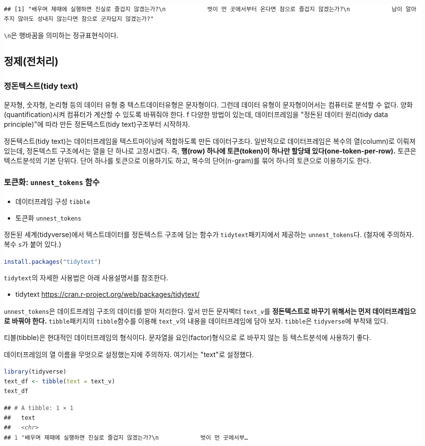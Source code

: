 <pre class="r-output"><code>## [1] "배우며 제때에 실행하면 진실로 즐겁지 않겠는가?\n            벗이 먼 곳에서부터 온다면 참으로 즐겁지 않겠는가?\n            남이 알아주지 않아도 성내지 않는다면 참으로 군자답지 않겠는가?"
</code></pre>

`\n`은 행바꿈을 의미하는 정규표현식이다. 


## 정제(전처리)

### 정돈텍스트(tidy text)
문자형, 숫자형, 논리형 등의  데이터 유형 중 텍스트데이터유형은 문자형이다. 그런데 데이터 유형이 문자형이어서는 컴퓨터로 분석할 수 없다. 양화(quantification)시켜 컴퓨터가 계산할 수 있도록 바꿔줘야 한다. 
f
다양한 방법이 있는데, 데이터프레임을 "정돈된 데이터 원리(tidy data principle)"에 따라 만든 정돈텍스트(tidy text)구조부터 시작하자. 

정돈텍스트(tidy text)는 데이터프레임을 텍스트마이닝에 적합하도록 만든 데이터구조다. 일반적으로 데이터프레임은 복수의 열(column)로 이뤄져 있는데, 정돈텍스트 구조에서는 열을 단 하나로 고정시켰다. 즉, **행(row) 하나에 토큰(token)이 하나만 할당돼 있다(one-token-per-row).** 토큰은 텍스트분석의 기본 단위다. 단어 하나를 토큰으로 이용하기도 하고, 복수의 단어(n-gram)를 묶어 하나의 토큰으로 이용하기도 한다. 



### 토큰화: `unnest_tokens` 함수 

- 데이터프레임 구성 `tibble`

- 토큰화 `unnest_tokens`

정돈된 세계(tidyverse)에서 텍스트데이터를 정돈텍스트 구조에 담는 함수가 `tidytext`패키지에서 제공하는 `unnest_tokens`다. (철자에 주의하자. 복수 `s`가 붙어 있다.)


```r
install.packages("tidytext")
```

`tidytext`의 자세한 사용법은 아래 사용설명서를 참조한다. 

 - tidytext https://cran.r-project.org/web/packages/tidytext/

`unnest_tokens`은 데이트프레임 구조의 데이터를 받아 처리한다. 앞서 만든 문자벡터 `text_v`를 **정돈텍스트로 바꾸기 위해서는 먼저 데이터프레임으로 바꿔야 한다.** `tibble`패키지의 `tibble`함수를 이용해 `text_v`의 내용을 데이터프레임에 담아 보자. `tibble`은 `tidyverse`에 부착돼 있다. 

티블(tibble)은 현대적인 데이터프레임의 형식이다. 문자열을 요인(factor)형식으로 로 바꾸지 않는 등 텍스트분석에 사용하기 좋다. 

데이터프레임의 열 이름을 무엇으로 설정했는지에 주의하자. 여기서는 "text"로 설정했다. 


```r
library(tidyverse)
text_df <- tibble(text = text_v)
text_df
```

<pre class="r-output"><code>## <span style='color: #555555;'># A tibble: 1 × 1</span>
##   text                                                                          
##   <span style='color: #555555; font-style: italic;'>&lt;chr&gt;</span>                                                                         
## <span style='color: #555555;'>1</span> <span style='color: #555555;'>"</span>배우며 제때에 실행하면 진실로 즐겁지 않겠는가?\n            벗이 먼 곳에서부…
</code></pre>
